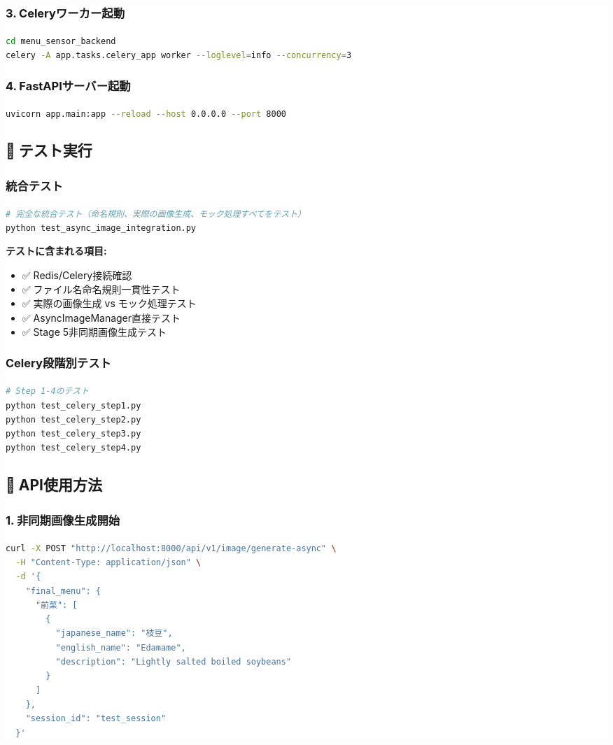 ### 3. Celeryワーカー起動

```bash
cd menu_sensor_backend
celery -A app.tasks.celery_app worker --loglevel=info --concurrency=3
```

### 4. FastAPIサーバー起動

```bash
uvicorn app.main:app --reload --host 0.0.0.0 --port 8000
```

## 🧪 テスト実行

### 統合テスト

```bash
# 完全な統合テスト（命名規則、実際の画像生成、モック処理すべてをテスト）
python test_async_image_integration.py
```

**テストに含まれる項目:**
- ✅ Redis/Celery接続確認
- ✅ ファイル名命名規則一貫性テスト
- ✅ 実際の画像生成 vs モック処理テスト
- ✅ AsyncImageManager直接テスト
- ✅ Stage 5非同期画像生成テスト

### Celery段階別テスト

```bash
# Step 1-4のテスト
python test_celery_step1.py
python test_celery_step2.py
python test_celery_step3.py
python test_celery_step4.py
```

## 📡 API使用方法

### 1. 非同期画像生成開始

```bash
curl -X POST "http://localhost:8000/api/v1/image/generate-async" \
  -H "Content-Type: application/json" \
  -d '{
    "final_menu": {
      "前菜": [
        {
          "japanese_name": "枝豆",
          "english_name": "Edamame",
          "description": "Lightly salted boiled soybeans"
        }
      ]
    },
    "session_id": "test_session"
  }'
```
